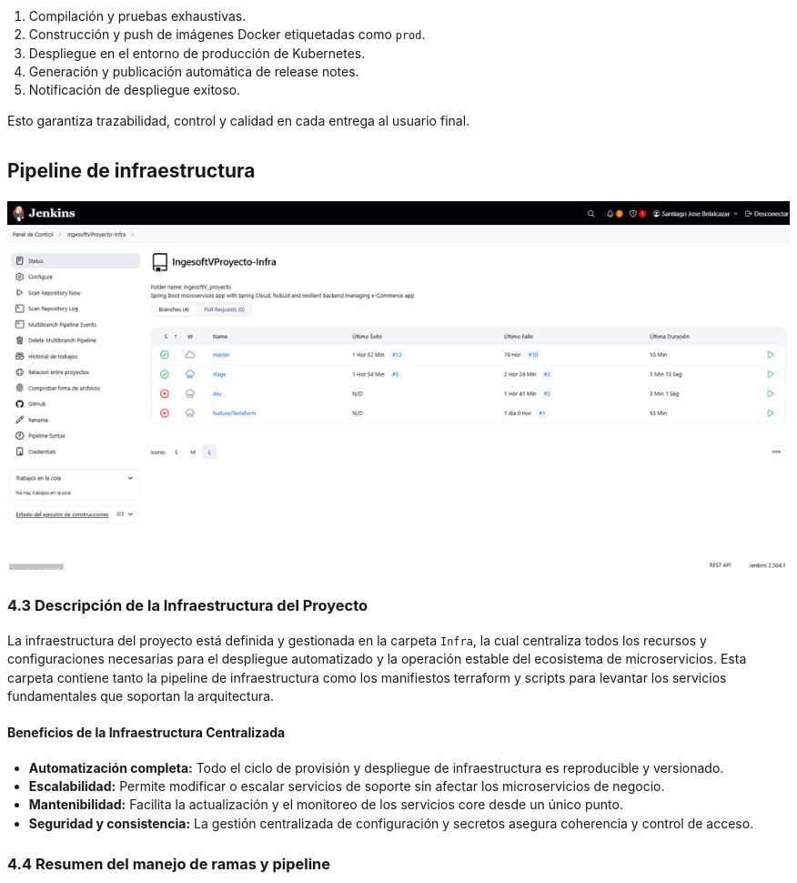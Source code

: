 1. Compilación y pruebas exhaustivas.
2. Construcción y push de imágenes Docker etiquetadas como `prod`.
3. Despliegue en el entorno de producción de Kubernetes.
4. Generación y publicación automática de release notes.
5. Notificación de despliegue exitoso.

Esto garantiza trazabilidad, control y calidad en cada entrega al usuario final.

## Pipeline de infraestructura

![Pipeline de infra](images/branch2.png)
### 4.3 Descripción de la Infraestructura del Proyecto

La infraestructura del proyecto está definida y gestionada en la carpeta `Infra`, la cual centraliza todos los recursos y configuraciones necesarias para el despliegue automatizado y la operación estable del ecosistema de microservicios. Esta carpeta contiene tanto la pipeline de infraestructura como los manifiestos terraform y scripts para levantar los servicios fundamentales que soportan la arquitectura.

#### Beneficios de la Infraestructura Centralizada

- **Automatización completa:** Todo el ciclo de provisión y despliegue de infraestructura es reproducible y versionado.
- **Escalabilidad:** Permite modificar o escalar servicios de soporte sin afectar los microservicios de negocio.
- **Mantenibilidad:** Facilita la actualización y el monitoreo de los servicios core desde un único punto.
- **Seguridad y consistencia:** La gestión centralizada de configuración y secretos asegura coherencia y control de acceso.


### 4.4 Resumen del manejo de ramas y pipeline

